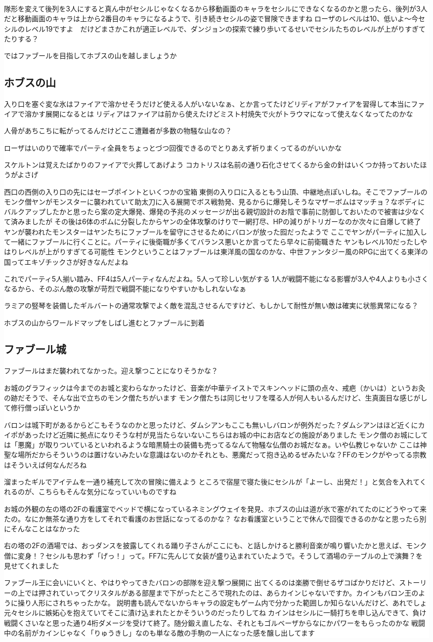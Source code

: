 隊形を変えて後列を3人にすると真ん中がセシルじゃなくなるから移動画面のキャラをセシルにできなくなるのかと思ったら、後列が3人だと移動画面のキャラは上から2番目のキャラになるようで、引き続きセシルの姿で冒険できますね
ローザのレベルは10、低いよ～今セシルのレベル19ですよ　だけどまさかこれが適正レベルで、ダンジョンの探索で練り歩いてるせいでセシルたちのレベルが上がりすぎてたりする？

ではファブールを目指してホブスの山を越しましょうか

## ホブスの山

入り口を塞ぐ変な氷はファイアで溶かせそうだけど使える人がいないなぁ、とか言ってたけどリディアがファイアを習得して本当にファイアで溶かす展開になるとは
リディアはファイアは前から使えたけどミスト村焼失で火がトラウマになって使えなくなってたのかな

人骨があちこちに転がってるんだけどここ遭難者が多数の物騒な山なの？

ローザはいのりで確率でパーティ全員をちょっとづつ回復できるのでとりあえず祈りまくってるのがいいかな

スケルトンは覚えたばかりのファイアで火葬してあげよう
コカトリスは名前の通り石化させてくるから金の針はいくつか持っておいたほうがよさげ

西口の西側の入り口の先にはセーブポイントといくつかの宝箱
東側の入り口に入るともう山頂、中継地点ぽいしね。そこでファブールのモンク僧ヤンがモンスターに襲われていて助太刀に入る展開でボス戦勃発、見るからに爆発しそうなマザーボムはマッチョ？なボディにバルクアップしたかと思ったら案の定大爆発、爆発の予兆のメッセージが出る親切設計のお陰で事前に防御しておいたので被害は少なくて済みましたが
その後は6体のボムに分裂したからヤンの全体攻撃のけりで一網打尽、HPの減りがトリガーなのか次々に自爆して終了
ヤンが襲われたモンスターはヤンたちにファブールを留守にさせるためにバロンが放った囮だったようで
ここでヤンがパーティに加入して一緒にファブールに行くことに。パーティに後衛職が多くてバランス悪いとか言ってたら早々に前衛職きた
ヤンもレベル10だったしやはりレベルが上がりすぎてる可能性
モンクということはファブールは東洋風の国なのかな、中世ファンタジー風のRPGに出てくる東洋の国ってエキゾチックさが好きなんだよね

これでパーティ5人揃い踏み、FF4は5人パーティなんだよね。5人って珍しい気がする
1人が戦闘不能になる影響が3人や4人よりも小さくなるから、そのぶん敵の攻撃が苛烈で戦闘不能になりやすいかもしれないなぁ

ラミアの竪琴を装備したギルバートの通常攻撃でよく敵を混乱させるんですけど、もしかして耐性が無い敵は確実に状態異常になる？

ホブスの山からワールドマップをしばし進むとファブールに到着

## ファブール城

ファブールはまだ襲われてなかった。迎え撃つことになりそうかな？

お城のグラフィックは今までのお城と変わらなかったけど、音楽が中華テイストでスキンヘッドに頭の点々、戒疤（かいは）というお灸の跡だそうで、そんな出で立ちのモンク僧たちがいます
モンク僧たちは同じセリフを喋る人が何人もいるんだけど、生真面目な感じがして修行僧っぽいというか

バロンは城下町があるからどこもそうなのかと思ったけど、ダムシアンもここも無いしバロンが例外だった？ダムシアンはほど近くにカイポがあったけど近隣に拠点になりそうな村が見当たらないないこちらはお城の中にお店などの施設がありました
モンク僧のお城にしては「悪魔」が取りついているといわれるような暗黒騎士の装備も売ってるなんて物騒な仏僧のお城だなぁ。いや仏教じゃないか
ここは神聖な場所だからそういうのは置けないみたいな意識はないのかそれとも、悪魔だって抱き込めるぜみたいな？FFのモンクがやってる宗教はそういえば何なんだろね

溜まったギルでアイテムを一通り補充して次の冒険に備えよう
ところで宿屋で寝た後にセシルが「よーし、出発だ！」と気合を入れてくれるのが、こちらもそんな気分になっていいものですね

お城の外観の左の塔の2Fの看護室でベッドで横になっているネミングウェイを発見、ホブスの山は道が氷で塞がれてたのにどうやって来たの。なにか無茶な通り方をしてそれで看護のお世話になってるのかな？
なお看護室ということで休んで回復できるのかなと思ったら別にそんなことはなかった

右の塔の2Fの酒場では、おっダンスを披露してくれる踊り子さんがここにも、と話しかけると勝利音楽が鳴り響いたかと思えば、モンク僧に変身！？セシルも思わず「げっ！」って。FF7に先んじて女装が盛り込まれていたようで。そうして酒場のテーブルの上で演舞？を見せてくれました

ファブール王に会いにいくと、やはりやってきたバロンの部隊を迎え撃つ展開に
出てくるのは楽勝で倒せるザコばかりだけど、ストーリーの上では押されていってクリスタルがある部屋まで下がったところで現れたのは、あらカインじゃないですか。カインもバロン王のように操り人形にされちゃったかな。
説明書も読んでないからキャラの設定もゲーム内で分かった範囲しか知らないんだけど、あれでしょ元々セシルに嫉妬心を抱えていてそこに漬け込まれたとかそういうのだったりしてね
カインはセシルに一騎打ちを申し込んできて、負け戦闘くさいなと思った通り4桁ダメージを受けて終了。随分鍛え直したな、それともゴルベーザからなにかパワーをもらったのかな
戦闘中の名前がカインじゃなく「りゅうきし」なのも単なる敵の手駒の一人になった感を醸し出してます
